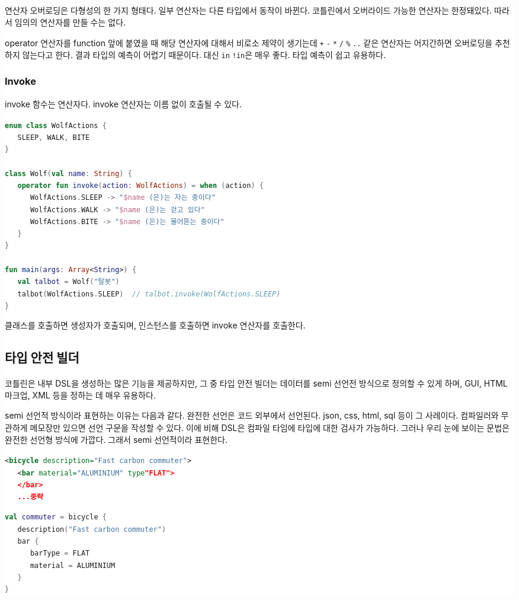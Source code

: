 연산자 오버로딩은 다형성의 한 가지 형태다. 일부 연산자는 다른 타입에서 동작이 바뀐다. 코틀린에서 오버라이드 가능한 연산자는 한정돼있다. 따라서 임의의 연산자를 만들 수는 없다.

operator 연산자를 function 앞에 붙였을 때 해당 연산자에 대해서 비로소 제약이 생기는데 `+` `-` `*` `/` `%` `..` 같은 연산자는 어지간하면 오버로딩을 추천하지 않는다고 한다. 결과 타입의 예측이 어렵기 때문이다. 대신 `in` `!in`은 매우 좋다. 타입 예측이 쉽고 유용하다.

### Invoke

invoke 함수는 연산자다. invoke 연산자는 이름 없이 호출될 수 있다. 

```kotlin
enum class WolfActions {
   SLEEP, WALK, BITE
}

class Wolf(val name: String) {
   operator fun invoke(action: WolfActions) = when (action) {
      WolfActions.SLEEP -> "$name (은)는 자는 중이다"
      WolfActions.WALK -> "$name (은)는 걷고 있다"
      WolfActions.BITE -> "$name (은)는 물어뜯는 중이다"
   }
}

fun main(args: Array<String>) {
   val talbot = Wolf("탈봇")
   talbot(WolfActions.SLEEP)  // talbot.invoke(WolfActions.SLEEP)
}
```

클래스를 호출하면 생성자가 호출되며, 인스턴스를 호출하면 invoke 연산자를 호출한다.

## 타입 안전 빌더

코틀린은 내부 DSL을 생성하는 많은 기능을 제공하지만, 그 중 타입 안전 빌더는 데이터를 semi 선언전 방식으로 정의할 수 있게 하며, GUI, HTML 마크업, XML 등을 정하는 데 매우 유용하다.

semi 선언적 방식이라 표현하는 이유는 다음과 같다. 완전한 선언은 코드 외부에서 선언된다. json, css, html, sql 등이 그 사례이다. 컴파일러와 무관하게 메모장만 있으면 선언 구문을 작성할 수 있다. 이에 비해 DSL은 컴파일 타임에 타입에 대한 검사가 가능하다. 그러나 우리 눈에 보이는 문법은 완전한 선언형 방식에 가깝다. 그래서 semi 선언적이라 표현한다.

```xml
<bicycle description="Fast carbon commuter">
   <bar material="ALUMINIUM" type"FLAT">
   </bar>
   ...중략
```

```kotlin
val commuter = bicycle {
   description("Fast carbon commuter")
   bar {
      barType = FLAT
      material = ALUMINIUM
   }
}
```
